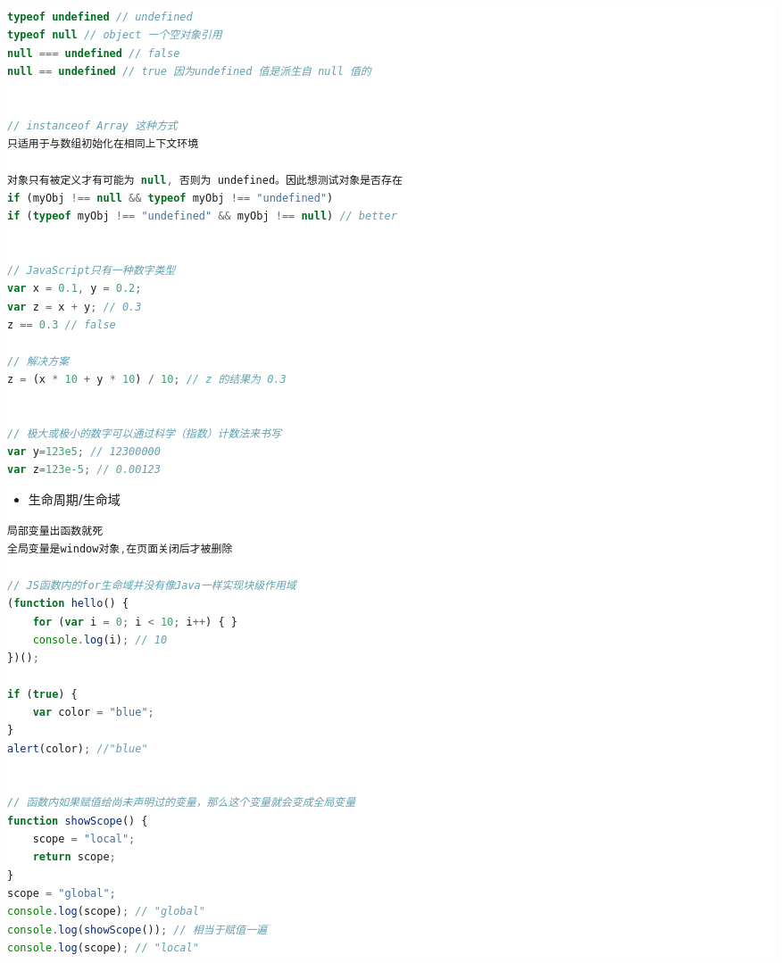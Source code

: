 ```js
typeof undefined // undefined
typeof null // object 一个空对象引用
null === undefined // false
null == undefined // true 因为undefined 值是派生自 null 值的


// instanceof Array 这种方式
只适用于与数组初始化在相同上下文环境

对象只有被定义才有可能为 null, 否则为 undefined。因此想测试对象是否存在
if (myObj !== null && typeof myObj !== "undefined") 
if (typeof myObj !== "undefined" && myObj !== null) // better


// JavaScript只有一种数字类型
var x = 0.1, y = 0.2;
var z = x + y; // 0.3
z == 0.3 // false

// 解决方案 
z = (x * 10 + y * 10) / 10; // z 的结果为 0.3


// 极大或极小的数字可以通过科学（指数）计数法来书写
var y=123e5; // 12300000
var z=123e-5; // 0.00123
```

* 生命周期/生命域 

```js
局部变量出函数就死
全局变量是window对象,在页面关闭后才被删除

// JS函数内的for生命域并没有像Java一样实现块级作用域
(function hello() {
    for (var i = 0; i < 10; i++) { }
    console.log(i); // 10
})();

if (true) {
    var color = "blue";
}
alert(color); //"blue"


// 函数内如果赋值给尚未声明过的变量，那么这个变量就会变成全局变量
function showScope() {
    scope = "local";
    return scope;
}
scope = "global";
console.log(scope); // "global"
console.log(showScope()); // 相当于赋值一遍
console.log(scope); // "local"
```
